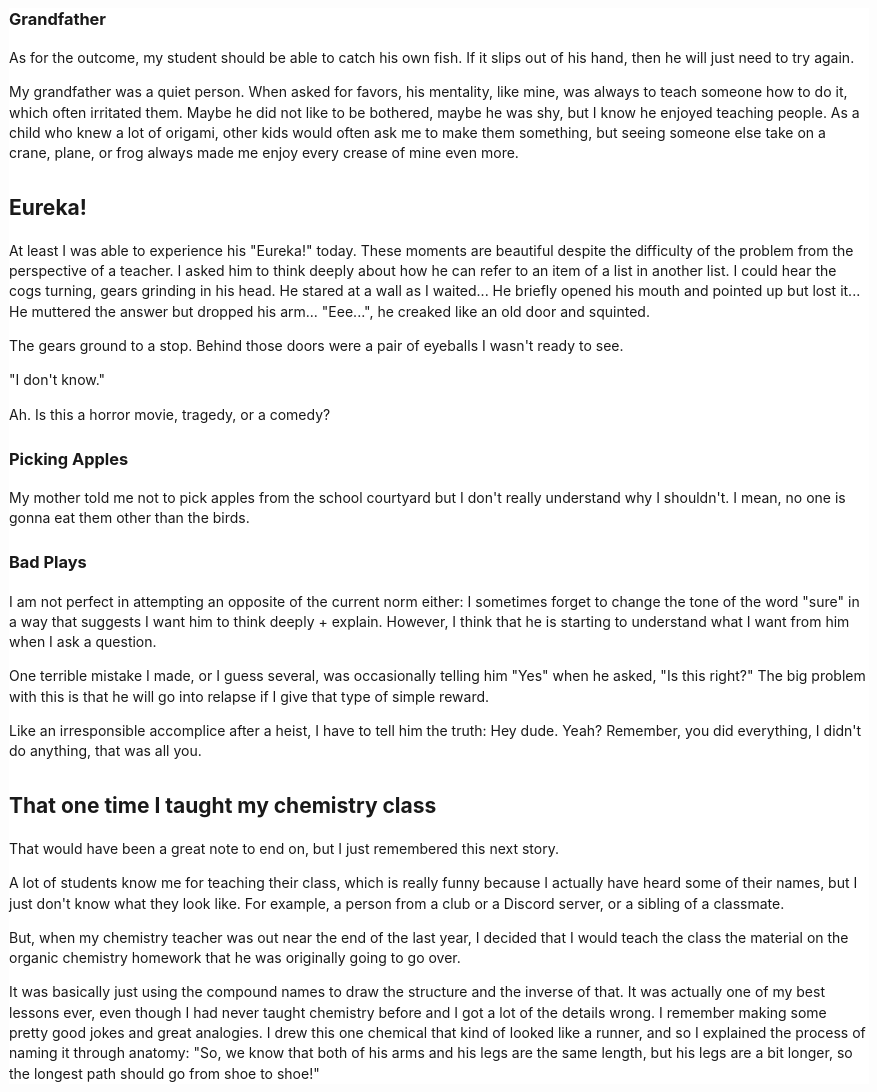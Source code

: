 ### Grandfather
As for the outcome, my student should be able to catch his own fish. If it slips out of his hand, then he will just need to try again. 

My grandfather was a quiet person. When asked for favors, his mentality, like mine, was always to teach someone how to do it, which often irritated them. Maybe he did not like to be bothered, maybe he was shy, but I know he enjoyed teaching people. As a child who knew a lot of origami, other kids would often ask me to make them something, but seeing someone else take on a crane, plane, or frog always made me enjoy every crease of mine even more. 

## Eureka!
At least I was able to experience his "Eureka!" today. These moments are beautiful despite the difficulty of the problem from the perspective of a teacher. I asked him to think deeply about how he can refer to an item of a list in another list. I could hear the cogs turning, gears grinding in his head. He stared at a wall as I waited... He briefly opened his mouth and pointed up but lost it... He muttered the answer but dropped his arm... "Eee...", he creaked like an old door and squinted.

The gears ground to a stop. Behind those doors were a pair of eyeballs I wasn't ready to see. 

"I don't know."

Ah. Is this a horror movie, tragedy, or a comedy?

### Picking Apples
My mother told me not to pick apples from the school courtyard but I don't really understand why I shouldn't. I mean, no one is gonna eat them other than the birds. 

### Bad Plays
I am not perfect in attempting an opposite of the current norm either: I sometimes forget to change the tone of the word "sure" in a way that suggests I want him to think deeply + explain. However, I think that he is starting to understand what I want from him when I ask a question. 

One terrible mistake I made, or I guess several, was occasionally telling him "Yes" when he asked, "Is this right?" The big problem with this is that he will go into relapse if I give that type of simple reward.

Like an irresponsible accomplice after a heist, I have to tell him the truth: Hey dude. Yeah? Remember, you did everything, I didn't do anything, that was all you.

## That one time I taught my chemistry class
That would have been a great note to end on, but I just remembered this next story.

A lot of students know me for teaching their class, which is really funny because I actually have heard some of their names, but I just don't know what they look like. For example, a person from a club or a Discord server, or a sibling of a classmate. 

But, when my chemistry teacher was out near the end of the last year, I decided that I would teach the class the material on the organic chemistry homework that he was originally going to go over. 

It was basically just using the compound names to draw the structure and the inverse of that. It was actually one of my best lessons ever, even though I had never taught chemistry before and I got a lot of the details wrong. I remember making some pretty good jokes and great analogies. I drew this one chemical that kind of looked like a runner, and so I explained the process of naming it through anatomy: "So, we know that both of his arms and his legs are the same length, but his legs are a bit longer, so the longest path should go from shoe to shoe!" 
